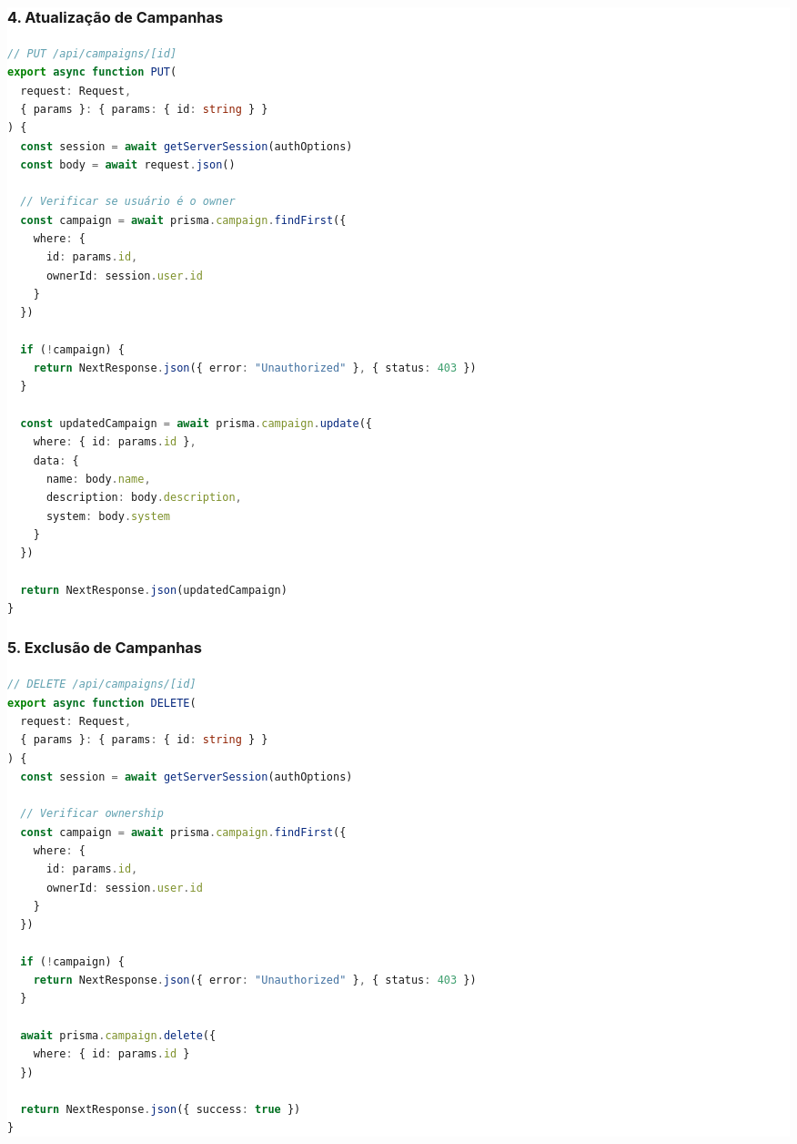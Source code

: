 ### 4. Atualização de Campanhas
```typescript
// PUT /api/campaigns/[id]
export async function PUT(
  request: Request,
  { params }: { params: { id: string } }
) {
  const session = await getServerSession(authOptions)
  const body = await request.json()
  
  // Verificar se usuário é o owner
  const campaign = await prisma.campaign.findFirst({
    where: {
      id: params.id,
      ownerId: session.user.id
    }
  })
  
  if (!campaign) {
    return NextResponse.json({ error: "Unauthorized" }, { status: 403 })
  }
  
  const updatedCampaign = await prisma.campaign.update({
    where: { id: params.id },
    data: {
      name: body.name,
      description: body.description,
      system: body.system
    }
  })
  
  return NextResponse.json(updatedCampaign)
}
```

### 5. Exclusão de Campanhas
```typescript
// DELETE /api/campaigns/[id]
export async function DELETE(
  request: Request,
  { params }: { params: { id: string } }
) {
  const session = await getServerSession(authOptions)
  
  // Verificar ownership
  const campaign = await prisma.campaign.findFirst({
    where: {
      id: params.id,
      ownerId: session.user.id
    }
  })
  
  if (!campaign) {
    return NextResponse.json({ error: "Unauthorized" }, { status: 403 })
  }
  
  await prisma.campaign.delete({
    where: { id: params.id }
  })
  
  return NextResponse.json({ success: true })
}
```

